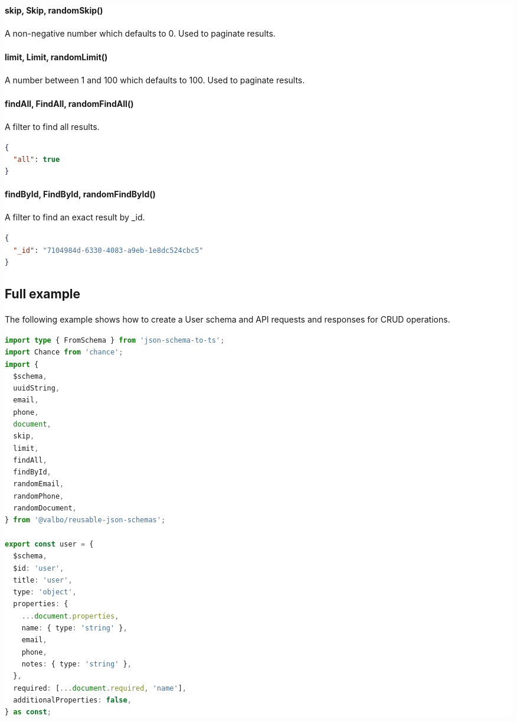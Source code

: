 #### skip, Skip, randomSkip()

A non-negative number which defaults to 0. Used to paginate results.

#### limit, Limit, randomLimit()

A number between 1 and 100 which defaults to 100. Used to paginate results.

#### findAll, FindAll, randomFindAll()

A filter to find all results.

```JSON
{
  "all": true
}
```

#### findById, FindById, randomFindById()

A filter to find an exact result by _id.

```JSON
{
  "_id": "7104984d-6330-4083-a9eb-1e8dc524cbc5"
}
```

## Full example

The following example shows how to create a User schema and API requests and responses for CRUD operations.

```typescript
import type { FromSchema } from 'json-schema-to-ts';
import Chance from 'chance';
import {
  $schema,
  uuidString,
  email,
  phone,
  document,
  skip,
  limit,
  findAll,
  findById,
  randomEmail,
  randomPhone,
  randomDocument,
} from '@valbo/reusable-json-schemas';

export const user = {
  $schema,
  $id: 'user',
  title: 'user',
  type: 'object',
  properties: {
    ...document.properties,
    name: { type: 'string' },
    email,
    phone,
    notes: { type: 'string' },
  },
  required: [...document.required, 'name'],
  additionalProperties: false,
} as const;

```